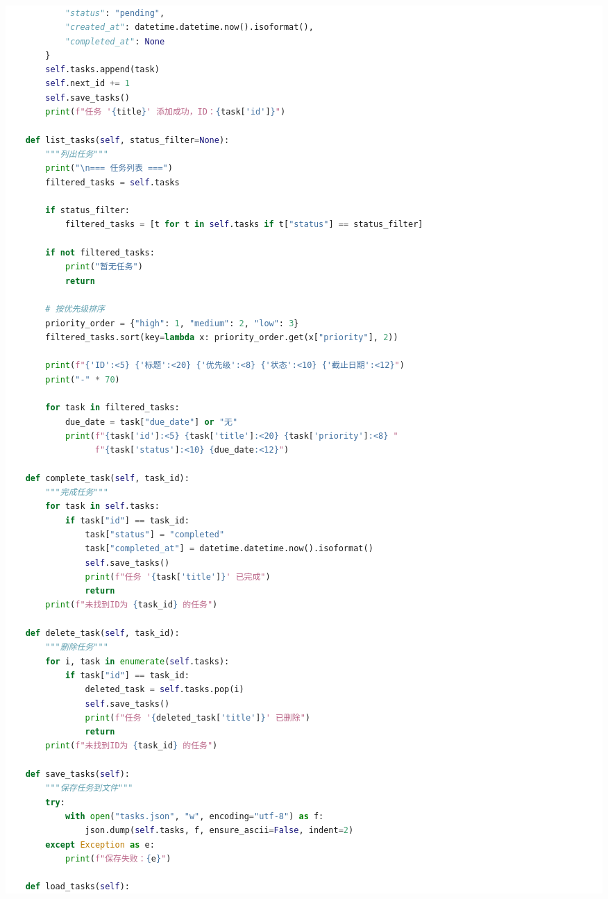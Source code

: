 ```python
            "status": "pending",
            "created_at": datetime.datetime.now().isoformat(),
            "completed_at": None
        }
        self.tasks.append(task)
        self.next_id += 1
        self.save_tasks()
        print(f"任务 '{title}' 添加成功，ID：{task['id']}")
    
    def list_tasks(self, status_filter=None):
        """列出任务"""
        print("\n=== 任务列表 ===")
        filtered_tasks = self.tasks
        
        if status_filter:
            filtered_tasks = [t for t in self.tasks if t["status"] == status_filter]
        
        if not filtered_tasks:
            print("暂无任务")
            return
        
        # 按优先级排序
        priority_order = {"high": 1, "medium": 2, "low": 3}
        filtered_tasks.sort(key=lambda x: priority_order.get(x["priority"], 2))
        
        print(f"{'ID':<5} {'标题':<20} {'优先级':<8} {'状态':<10} {'截止日期':<12}")
        print("-" * 70)
        
        for task in filtered_tasks:
            due_date = task["due_date"] or "无"
            print(f"{task['id']:<5} {task['title']:<20} {task['priority']:<8} "
                  f"{task['status']:<10} {due_date:<12}")
    
    def complete_task(self, task_id):
        """完成任务"""
        for task in self.tasks:
            if task["id"] == task_id:
                task["status"] = "completed"
                task["completed_at"] = datetime.datetime.now().isoformat()
                self.save_tasks()
                print(f"任务 '{task['title']}' 已完成")
                return
        print(f"未找到ID为 {task_id} 的任务")
    
    def delete_task(self, task_id):
        """删除任务"""
        for i, task in enumerate(self.tasks):
            if task["id"] == task_id:
                deleted_task = self.tasks.pop(i)
                self.save_tasks()
                print(f"任务 '{deleted_task['title']}' 已删除")
                return
        print(f"未找到ID为 {task_id} 的任务")
    
    def save_tasks(self):
        """保存任务到文件"""
        try:
            with open("tasks.json", "w", encoding="utf-8") as f:
                json.dump(self.tasks, f, ensure_ascii=False, indent=2)
        except Exception as e:
            print(f"保存失败：{e}")
    
    def load_tasks(self):
```